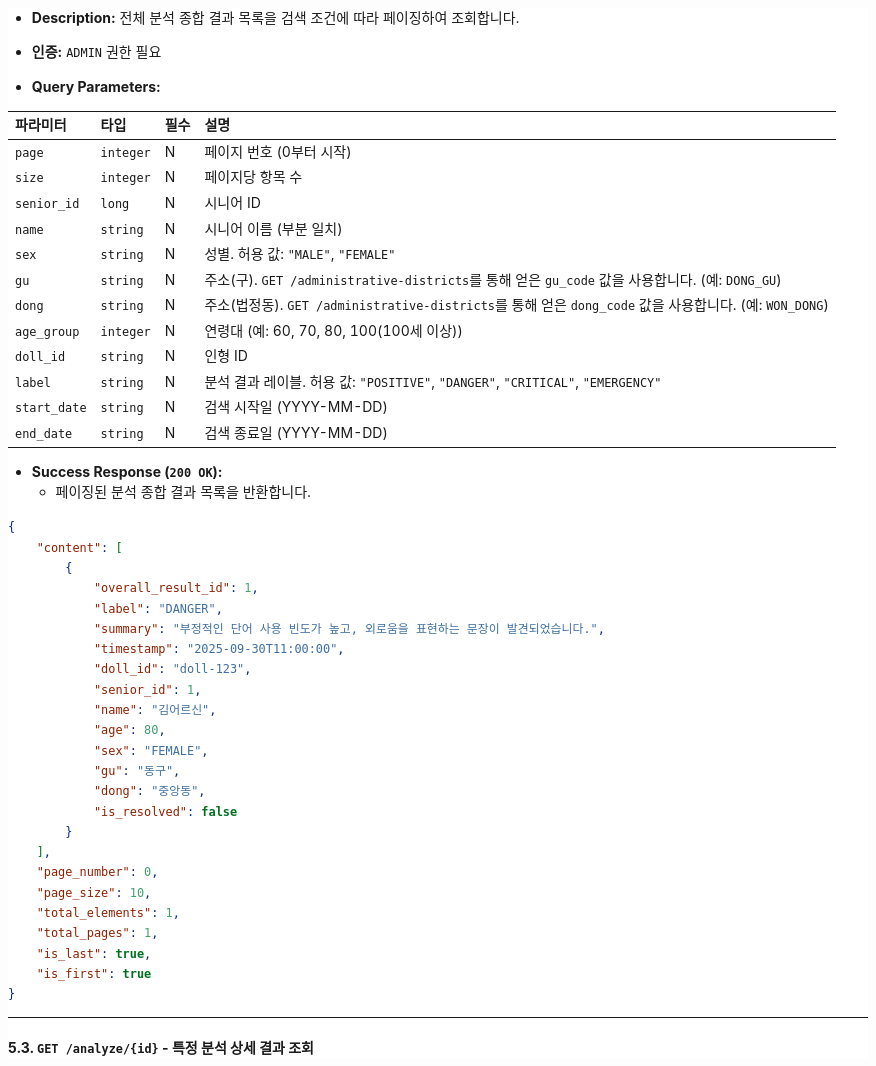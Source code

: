 *   **Description:** 전체 분석 종합 결과 목록을 검색 조건에 따라 페이징하여 조회합니다.
*   **인증:** `ADMIN` 권한 필요

*   **Query Parameters:**

| 파라미터 | 타입 | 필수 | 설명 |
| :--- | :--- | :--- | :--- |
| `page` | `integer` | N | 페이지 번호 (0부터 시작) |
| `size` | `integer` | N | 페이지당 항목 수 |
| `senior_id`| `long` | N | 시니어 ID |
| `name` | `string` | N | 시니어 이름 (부분 일치) |
| `sex` | `string` | N | 성별. 허용 값: `"MALE"`, `"FEMALE"` |
| `gu` | `string` | N | 주소(구). `GET /administrative-districts`를 통해 얻은 `gu_code` 값을 사용합니다. (예: `DONG_GU`) |
| `dong` | `string` | N | 주소(법정동). `GET /administrative-districts`를 통해 얻은 `dong_code` 값을 사용합니다. (예: `WON_DONG`) |
| `age_group`| `integer` | N | 연령대 (예: 60, 70, 80, 100(100세 이상)) |
| `doll_id` | `string` | N | 인형 ID |
| `label` | `string` | N | 분석 결과 레이블. 허용 값: `"POSITIVE"`, `"DANGER"`, `"CRITICAL"`, `"EMERGENCY"` |
| `start_date`| `string` | N | 검색 시작일 (YYYY-MM-DD) |
| `end_date` | `string` | N | 검색 종료일 (YYYY-MM-DD) |

*   **Success Response (`200 OK`):**
    *   페이징된 분석 종합 결과 목록을 반환합니다.
```json
{
    "content": [
        {
            "overall_result_id": 1,
            "label": "DANGER",
            "summary": "부정적인 단어 사용 빈도가 높고, 외로움을 표현하는 문장이 발견되었습니다.",
            "timestamp": "2025-09-30T11:00:00",
            "doll_id": "doll-123",
            "senior_id": 1,
            "name": "김어르신",
            "age": 80,
            "sex": "FEMALE",
            "gu": "동구",
            "dong": "중앙동",
            "is_resolved": false
        }
    ],
    "page_number": 0,
    "page_size": 10,
    "total_elements": 1,
    "total_pages": 1,
    "is_last": true,
    "is_first": true
}
```
---
#### **5.3. `GET /analyze/{id}` - 특정 분석 상세 결과 조회**
